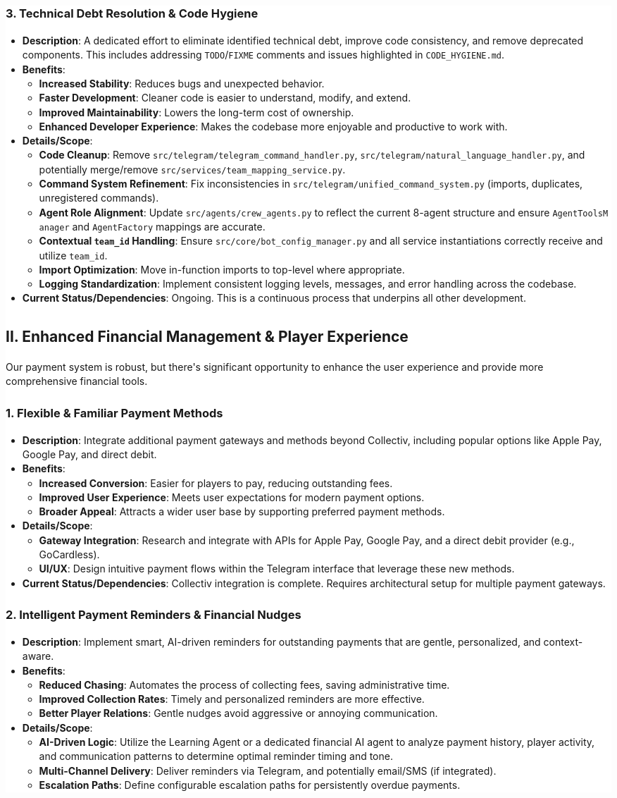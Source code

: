 ### 3. Technical Debt Resolution & Code Hygiene

*   **Description**: A dedicated effort to eliminate identified technical debt, improve code consistency, and remove deprecated components. This includes addressing `TODO`/`FIXME` comments and issues highlighted in `CODE_HYGIENE.md`.
*   **Benefits**:
    *   **Increased Stability**: Reduces bugs and unexpected behavior.
    *   **Faster Development**: Cleaner code is easier to understand, modify, and extend.
    *   **Improved Maintainability**: Lowers the long-term cost of ownership.
    *   **Enhanced Developer Experience**: Makes the codebase more enjoyable and productive to work with.
*   **Details/Scope**:
    *   **Code Cleanup**: Remove `src/telegram/telegram_command_handler.py`, `src/telegram/natural_language_handler.py`, and potentially merge/remove `src/services/team_mapping_service.py`.
    *   **Command System Refinement**: Fix inconsistencies in `src/telegram/unified_command_system.py` (imports, duplicates, unregistered commands).
    *   **Agent Role Alignment**: Update `src/agents/crew_agents.py` to reflect the current 8-agent structure and ensure `AgentToolsManager` and `AgentFactory` mappings are accurate.
    *   **Contextual `team_id` Handling**: Ensure `src/core/bot_config_manager.py` and all service instantiations correctly receive and utilize `team_id`.
    *   **Import Optimization**: Move in-function imports to top-level where appropriate.
    *   **Logging Standardization**: Implement consistent logging levels, messages, and error handling across the codebase.
*   **Current Status/Dependencies**: Ongoing. This is a continuous process that underpins all other development.

## II. Enhanced Financial Management & Player Experience

Our payment system is robust, but there's significant opportunity to enhance the user experience and provide more comprehensive financial tools.

### 1. Flexible & Familiar Payment Methods

*   **Description**: Integrate additional payment gateways and methods beyond Collectiv, including popular options like Apple Pay, Google Pay, and direct debit.
*   **Benefits**:
    *   **Increased Conversion**: Easier for players to pay, reducing outstanding fees.
    *   **Improved User Experience**: Meets user expectations for modern payment options.
    *   **Broader Appeal**: Attracts a wider user base by supporting preferred payment methods.
*   **Details/Scope**:
    *   **Gateway Integration**: Research and integrate with APIs for Apple Pay, Google Pay, and a direct debit provider (e.g., GoCardless).
    *   **UI/UX**: Design intuitive payment flows within the Telegram interface that leverage these new methods.
*   **Current Status/Dependencies**: Collectiv integration is complete. Requires architectural setup for multiple payment gateways.

### 2. Intelligent Payment Reminders & Financial Nudges

*   **Description**: Implement smart, AI-driven reminders for outstanding payments that are gentle, personalized, and context-aware.
*   **Benefits**:
    *   **Reduced Chasing**: Automates the process of collecting fees, saving administrative time.
    *   **Improved Collection Rates**: Timely and personalized reminders are more effective.
    *   **Better Player Relations**: Gentle nudges avoid aggressive or annoying communication.
*   **Details/Scope**:
    *   **AI-Driven Logic**: Utilize the Learning Agent or a dedicated financial AI agent to analyze payment history, player activity, and communication patterns to determine optimal reminder timing and tone.
    *   **Multi-Channel Delivery**: Deliver reminders via Telegram, and potentially email/SMS (if integrated).
    *   **Escalation Paths**: Define configurable escalation paths for persistently overdue payments.